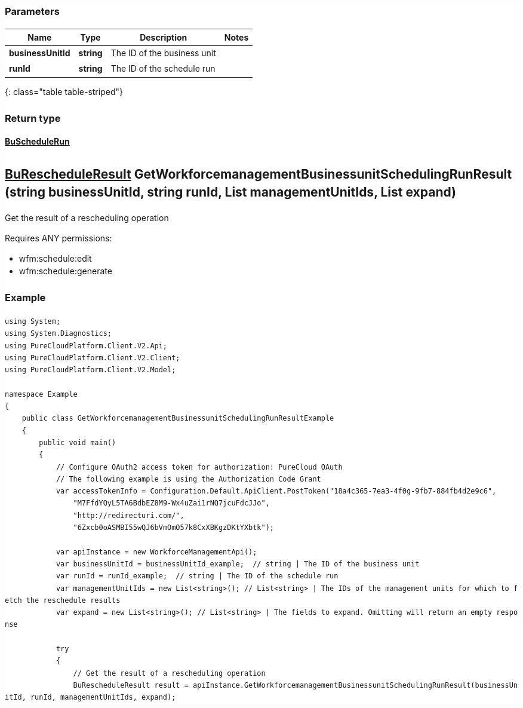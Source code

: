 ### Parameters


|Name | Type | Description  | Notes |
|------------- | ------------- | ------------- | -------------|
| **businessUnitId** | **string**| The ID of the business unit |  |
| **runId** | **string**| The ID of the schedule run |  |
{: class="table table-striped"}

### Return type

[**BuScheduleRun**](BuScheduleRun.html)

<a name="getworkforcemanagementbusinessunitschedulingrunresult"></a>

## [**BuRescheduleResult**](BuRescheduleResult.html) GetWorkforcemanagementBusinessunitSchedulingRunResult (string businessUnitId, string runId, List<string> managementUnitIds, List<string> expand)



Get the result of a rescheduling operation



Requires ANY permissions: 

* wfm:schedule:edit
* wfm:schedule:generate

### Example
```{"language":"csharp"}
using System;
using System.Diagnostics;
using PureCloudPlatform.Client.V2.Api;
using PureCloudPlatform.Client.V2.Client;
using PureCloudPlatform.Client.V2.Model;

namespace Example
{
    public class GetWorkforcemanagementBusinessunitSchedulingRunResultExample
    {
        public void main()
        { 
            // Configure OAuth2 access token for authorization: PureCloud OAuth
            // The following example is using the Authorization Code Grant
            var accessTokenInfo = Configuration.Default.ApiClient.PostToken("18a4c365-7ea3-4f0g-9fb7-884fb4d2e9c6",
                "M7FfdYQyL5TA6BdbEZ8M9-Wx4uZai1rNQ7jcuFdcJJo",
                "http://redirecturi.com/",
                "6Zxcb0oASMBI55wQJ6bVmOmO57k8CxXBKgzDKtYXbtk");

            var apiInstance = new WorkforceManagementApi();
            var businessUnitId = businessUnitId_example;  // string | The ID of the business unit
            var runId = runId_example;  // string | The ID of the schedule run
            var managementUnitIds = new List<string>(); // List<string> | The IDs of the management units for which to fetch the reschedule results
            var expand = new List<string>(); // List<string> | The fields to expand. Omitting will return an empty response

            try
            { 
                // Get the result of a rescheduling operation
                BuRescheduleResult result = apiInstance.GetWorkforcemanagementBusinessunitSchedulingRunResult(businessUnitId, runId, managementUnitIds, expand);
```